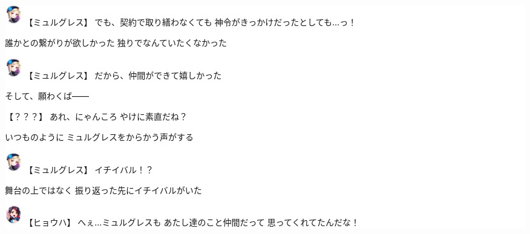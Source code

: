 <img src="../images/units/5104611.png" alt="5104611.png" height="34"/>
【ミュルグレス】
でも、契約で取り繕わなくても
神令がきっかけだったとしても…っ！

誰かとの繋がりが欲しかった
独りでなんていたくなかった

<img src="../images/units/5104611.png" alt="5104611.png" height="34"/>
【ミュルグレス】
だから、仲間ができて嬉しかった

そして、願わくば――

【？？？】
あれ、にゃんころ
やけに素直だね？

いつものように
ミュルグレスをからかう声がする

<img src="../images/units/5104611.png" alt="5104611.png" height="34"/>
【ミュルグレス】
イチイバル！？

舞台の上ではなく
振り返った先にイチイバルがいた

<img src="../images/units/5402011.png" alt="5402011.png" height="34"/>
【ヒョウハ】
へぇ…ミュルグレスも
あたし達のこと仲間だって
思ってくれてたんだな！
